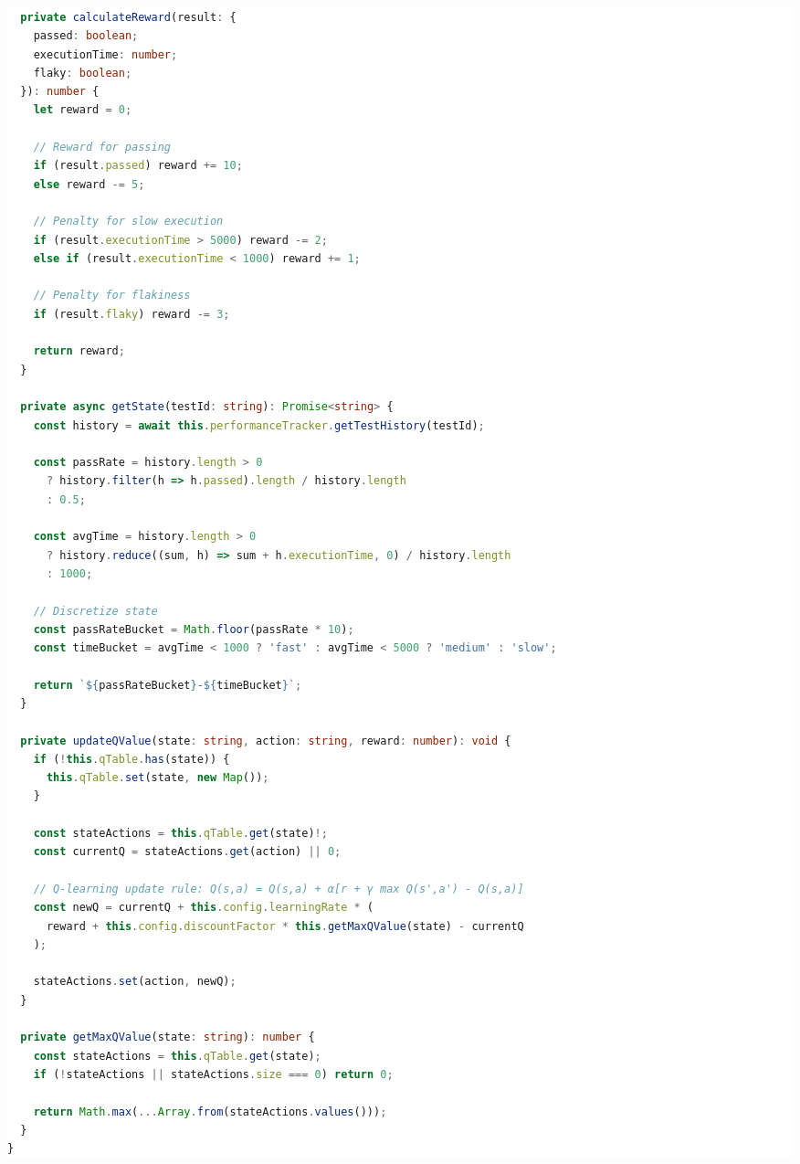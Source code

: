 ```typescript
  private calculateReward(result: {
    passed: boolean;
    executionTime: number;
    flaky: boolean;
  }): number {
    let reward = 0;

    // Reward for passing
    if (result.passed) reward += 10;
    else reward -= 5;

    // Penalty for slow execution
    if (result.executionTime > 5000) reward -= 2;
    else if (result.executionTime < 1000) reward += 1;

    // Penalty for flakiness
    if (result.flaky) reward -= 3;

    return reward;
  }

  private async getState(testId: string): Promise<string> {
    const history = await this.performanceTracker.getTestHistory(testId);

    const passRate = history.length > 0
      ? history.filter(h => h.passed).length / history.length
      : 0.5;

    const avgTime = history.length > 0
      ? history.reduce((sum, h) => sum + h.executionTime, 0) / history.length
      : 1000;

    // Discretize state
    const passRateBucket = Math.floor(passRate * 10);
    const timeBucket = avgTime < 1000 ? 'fast' : avgTime < 5000 ? 'medium' : 'slow';

    return `${passRateBucket}-${timeBucket}`;
  }

  private updateQValue(state: string, action: string, reward: number): void {
    if (!this.qTable.has(state)) {
      this.qTable.set(state, new Map());
    }

    const stateActions = this.qTable.get(state)!;
    const currentQ = stateActions.get(action) || 0;

    // Q-learning update rule: Q(s,a) = Q(s,a) + α[r + γ max Q(s',a') - Q(s,a)]
    const newQ = currentQ + this.config.learningRate * (
      reward + this.config.discountFactor * this.getMaxQValue(state) - currentQ
    );

    stateActions.set(action, newQ);
  }

  private getMaxQValue(state: string): number {
    const stateActions = this.qTable.get(state);
    if (!stateActions || stateActions.size === 0) return 0;

    return Math.max(...Array.from(stateActions.values()));
  }
}
```